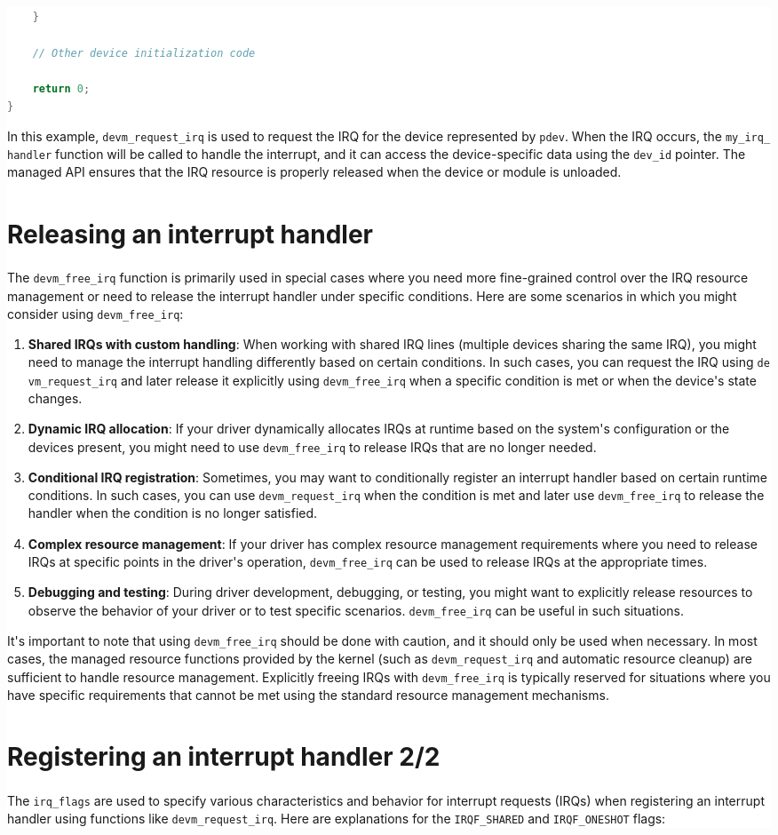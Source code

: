 ```c
    }

    // Other device initialization code

    return 0;
}
```

In this example, `devm_request_irq` is used to request the IRQ for the device represented by `pdev`. When the IRQ occurs, the `my_irq_handler` function will be called to handle the interrupt, and it can access the device-specific data using the `dev_id` pointer. The managed API ensures that the IRQ resource is properly released when the device or module is unloaded.

# Releasing an interrupt handler

The `devm_free_irq` function is primarily used in special cases where you need more fine-grained control over the IRQ resource management or need to release the interrupt handler under specific conditions. Here are some scenarios in which you might consider using `devm_free_irq`:

1. **Shared IRQs with custom handling**: When working with shared IRQ lines (multiple devices sharing the same IRQ), you might need to manage the interrupt handling differently based on certain conditions. In such cases, you can request the IRQ using `devm_request_irq` and later release it explicitly using `devm_free_irq` when a specific condition is met or when the device's state changes.

2. **Dynamic IRQ allocation**: If your driver dynamically allocates IRQs at runtime based on the system's configuration or the devices present, you might need to use `devm_free_irq` to release IRQs that are no longer needed.

3. **Conditional IRQ registration**: Sometimes, you may want to conditionally register an interrupt handler based on certain runtime conditions. In such cases, you can use `devm_request_irq` when the condition is met and later use `devm_free_irq` to release the handler when the condition is no longer satisfied.

4. **Complex resource management**: If your driver has complex resource management requirements where you need to release IRQs at specific points in the driver's operation, `devm_free_irq` can be used to release IRQs at the appropriate times.

5. **Debugging and testing**: During driver development, debugging, or testing, you might want to explicitly release resources to observe the behavior of your driver or to test specific scenarios. `devm_free_irq` can be useful in such situations.

It's important to note that using `devm_free_irq` should be done with caution, and it should only be used when necessary. In most cases, the managed resource functions provided by the kernel (such as `devm_request_irq` and automatic resource cleanup) are sufficient to handle resource management. Explicitly freeing IRQs with `devm_free_irq` is typically reserved for situations where you have specific requirements that cannot be met using the standard resource management mechanisms.

# Registering an interrupt handler 2/2


The `irq_flags` are used to specify various characteristics and behavior for interrupt requests (IRQs) when registering an interrupt handler using functions like `devm_request_irq`. Here are explanations for the `IRQF_SHARED` and `IRQF_ONESHOT` flags:
